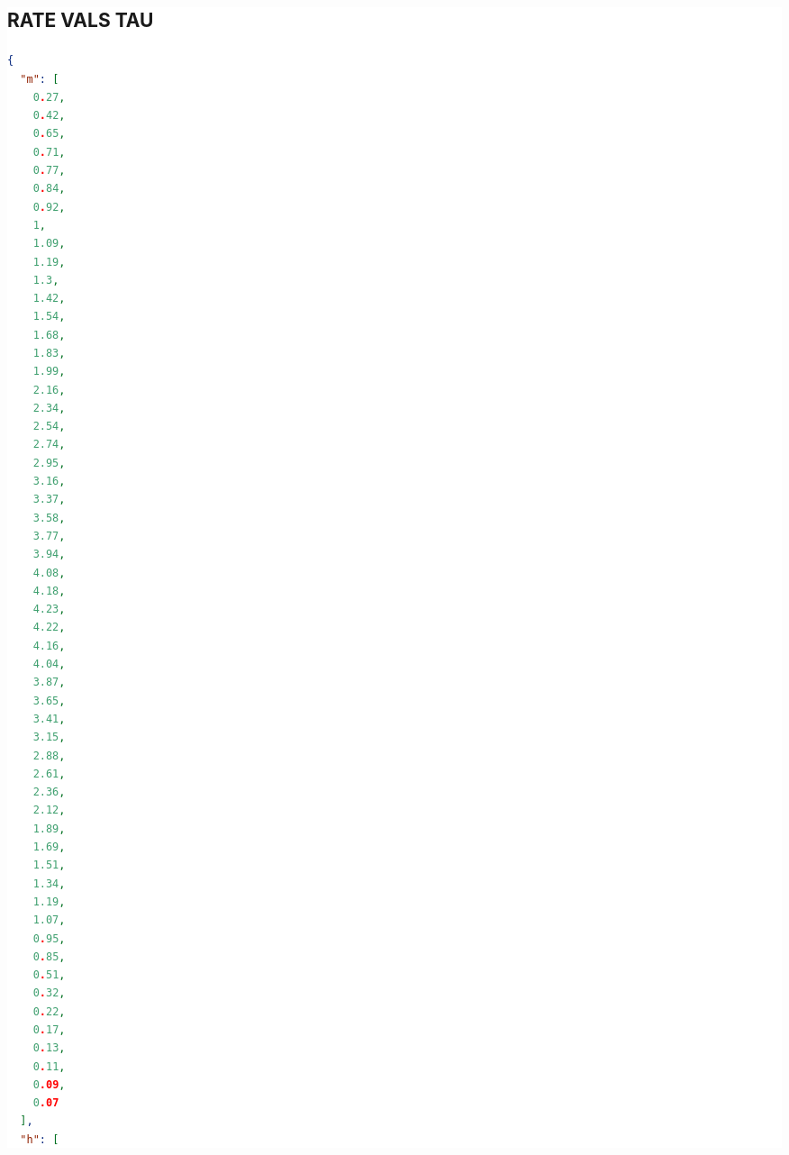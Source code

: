 ## RATE VALS TAU

```json
{
  "m": [
    0.27,
    0.42,
    0.65,
    0.71,
    0.77,
    0.84,
    0.92,
    1,
    1.09,
    1.19,
    1.3,
    1.42,
    1.54,
    1.68,
    1.83,
    1.99,
    2.16,
    2.34,
    2.54,
    2.74,
    2.95,
    3.16,
    3.37,
    3.58,
    3.77,
    3.94,
    4.08,
    4.18,
    4.23,
    4.22,
    4.16,
    4.04,
    3.87,
    3.65,
    3.41,
    3.15,
    2.88,
    2.61,
    2.36,
    2.12,
    1.89,
    1.69,
    1.51,
    1.34,
    1.19,
    1.07,
    0.95,
    0.85,
    0.51,
    0.32,
    0.22,
    0.17,
    0.13,
    0.11,
    0.09,
    0.07
  ],
  "h": [
```